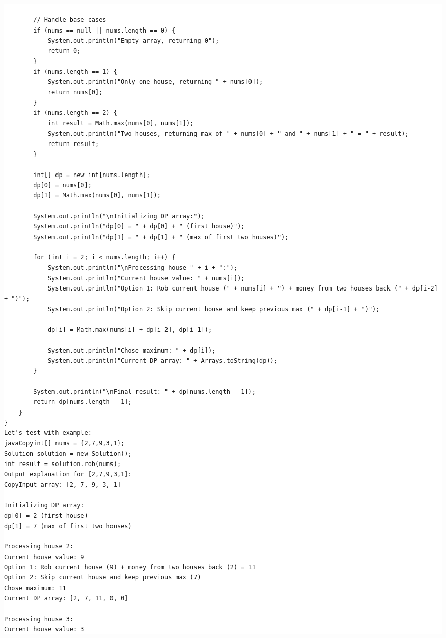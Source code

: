 ```text
        
        // Handle base cases
        if (nums == null || nums.length == 0) {
            System.out.println("Empty array, returning 0");
            return 0;
        }
        if (nums.length == 1) {
            System.out.println("Only one house, returning " + nums[0]);
            return nums[0];
        }
        if (nums.length == 2) {
            int result = Math.max(nums[0], nums[1]);
            System.out.println("Two houses, returning max of " + nums[0] + " and " + nums[1] + " = " + result);
            return result;
        }
        
        int[] dp = new int[nums.length];
        dp[0] = nums[0];
        dp[1] = Math.max(nums[0], nums[1]);
        
        System.out.println("\nInitializing DP array:");
        System.out.println("dp[0] = " + dp[0] + " (first house)");
        System.out.println("dp[1] = " + dp[1] + " (max of first two houses)");
        
        for (int i = 2; i < nums.length; i++) {
            System.out.println("\nProcessing house " + i + ":");
            System.out.println("Current house value: " + nums[i]);
            System.out.println("Option 1: Rob current house (" + nums[i] + ") + money from two houses back (" + dp[i-2] + ")");
            System.out.println("Option 2: Skip current house and keep previous max (" + dp[i-1] + ")");
            
            dp[i] = Math.max(nums[i] + dp[i-2], dp[i-1]);
            
            System.out.println("Chose maximum: " + dp[i]);
            System.out.println("Current DP array: " + Arrays.toString(dp));
        }
        
        System.out.println("\nFinal result: " + dp[nums.length - 1]);
        return dp[nums.length - 1];
    }
}
Let's test with example:
javaCopyint[] nums = {2,7,9,3,1};
Solution solution = new Solution();
int result = solution.rob(nums);
Output explanation for [2,7,9,3,1]:
CopyInput array: [2, 7, 9, 3, 1]

Initializing DP array:
dp[0] = 2 (first house)
dp[1] = 7 (max of first two houses)

Processing house 2:
Current house value: 9
Option 1: Rob current house (9) + money from two houses back (2) = 11
Option 2: Skip current house and keep previous max (7)
Chose maximum: 11
Current DP array: [2, 7, 11, 0, 0]

Processing house 3:
Current house value: 3
```